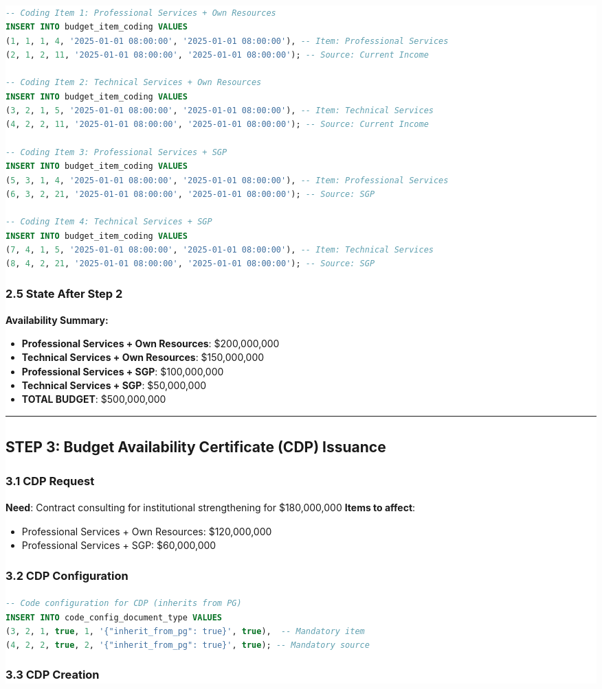 ```sql
-- Coding Item 1: Professional Services + Own Resources
INSERT INTO budget_item_coding VALUES 
(1, 1, 1, 4, '2025-01-01 08:00:00', '2025-01-01 08:00:00'), -- Item: Professional Services
(2, 1, 2, 11, '2025-01-01 08:00:00', '2025-01-01 08:00:00'); -- Source: Current Income

-- Coding Item 2: Technical Services + Own Resources
INSERT INTO budget_item_coding VALUES 
(3, 2, 1, 5, '2025-01-01 08:00:00', '2025-01-01 08:00:00'), -- Item: Technical Services
(4, 2, 2, 11, '2025-01-01 08:00:00', '2025-01-01 08:00:00'); -- Source: Current Income

-- Coding Item 3: Professional Services + SGP
INSERT INTO budget_item_coding VALUES 
(5, 3, 1, 4, '2025-01-01 08:00:00', '2025-01-01 08:00:00'), -- Item: Professional Services
(6, 3, 2, 21, '2025-01-01 08:00:00', '2025-01-01 08:00:00'); -- Source: SGP

-- Coding Item 4: Technical Services + SGP
INSERT INTO budget_item_coding VALUES 
(7, 4, 1, 5, '2025-01-01 08:00:00', '2025-01-01 08:00:00'), -- Item: Technical Services
(8, 4, 2, 21, '2025-01-01 08:00:00', '2025-01-01 08:00:00'); -- Source: SGP
```

### 2.5 State After Step 2

**Availability Summary:**
- **Professional Services + Own Resources**: $200,000,000
- **Technical Services + Own Resources**: $150,000,000  
- **Professional Services + SGP**: $100,000,000
- **Technical Services + SGP**: $50,000,000
- **TOTAL BUDGET**: $500,000,000

---

## STEP 3: Budget Availability Certificate (CDP) Issuance

### 3.1 CDP Request

**Need**: Contract consulting for institutional strengthening for $180,000,000
**Items to affect**: 
- Professional Services + Own Resources: $120,000,000
- Professional Services + SGP: $60,000,000

### 3.2 CDP Configuration

```sql
-- Code configuration for CDP (inherits from PG)
INSERT INTO code_config_document_type VALUES 
(3, 2, 1, true, 1, '{"inherit_from_pg": true}', true),  -- Mandatory item
(4, 2, 2, true, 2, '{"inherit_from_pg": true}', true); -- Mandatory source
```

### 3.3 CDP Creation
